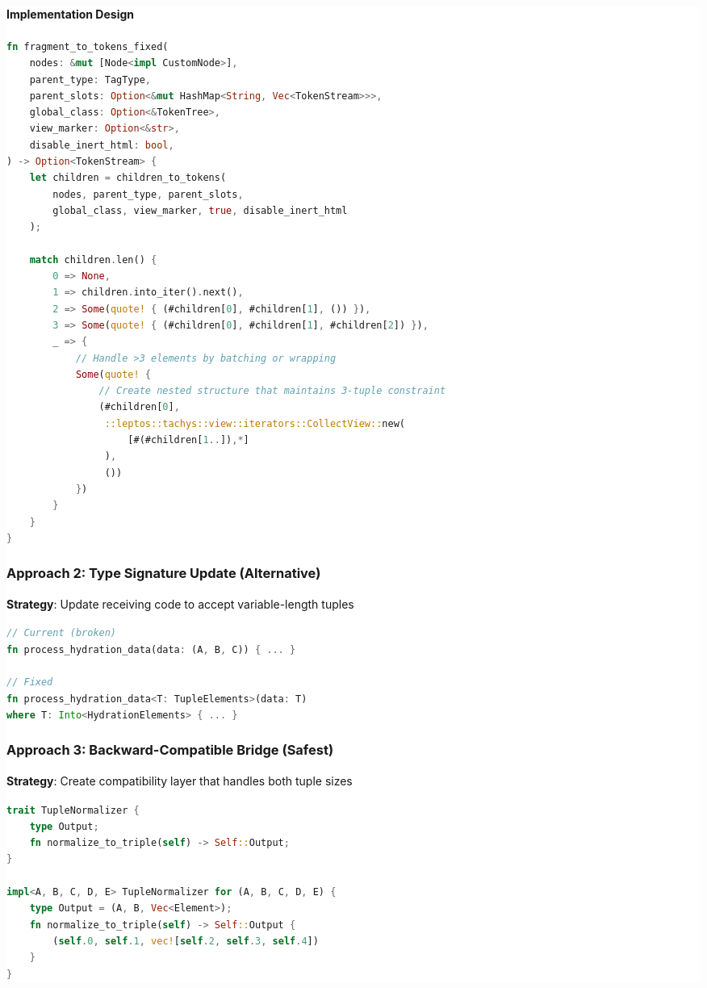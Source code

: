 #### Implementation Design
```rust
fn fragment_to_tokens_fixed(
    nodes: &mut [Node<impl CustomNode>],
    parent_type: TagType,
    parent_slots: Option<&mut HashMap<String, Vec<TokenStream>>>,
    global_class: Option<&TokenTree>,
    view_marker: Option<&str>,
    disable_inert_html: bool,
) -> Option<TokenStream> {
    let children = children_to_tokens(
        nodes, parent_type, parent_slots, 
        global_class, view_marker, true, disable_inert_html
    );
    
    match children.len() {
        0 => None,
        1 => children.into_iter().next(),
        2 => Some(quote! { (#children[0], #children[1], ()) }),
        3 => Some(quote! { (#children[0], #children[1], #children[2]) }),
        _ => {
            // Handle >3 elements by batching or wrapping
            Some(quote! {
                // Create nested structure that maintains 3-tuple constraint
                (#children[0], 
                 ::leptos::tachys::view::iterators::CollectView::new(
                     [#(#children[1..]),*]
                 ), 
                 ())
            })
        }
    }
}
```

### Approach 2: Type Signature Update (Alternative)
**Strategy**: Update receiving code to accept variable-length tuples

```rust
// Current (broken)
fn process_hydration_data(data: (A, B, C)) { ... }

// Fixed
fn process_hydration_data<T: TupleElements>(data: T) 
where T: Into<HydrationElements> { ... }
```

### Approach 3: Backward-Compatible Bridge (Safest)
**Strategy**: Create compatibility layer that handles both tuple sizes

```rust
trait TupleNormalizer {
    type Output;
    fn normalize_to_triple(self) -> Self::Output;
}

impl<A, B, C, D, E> TupleNormalizer for (A, B, C, D, E) {
    type Output = (A, B, Vec<Element>);
    fn normalize_to_triple(self) -> Self::Output {
        (self.0, self.1, vec![self.2, self.3, self.4])
    }
}
```
